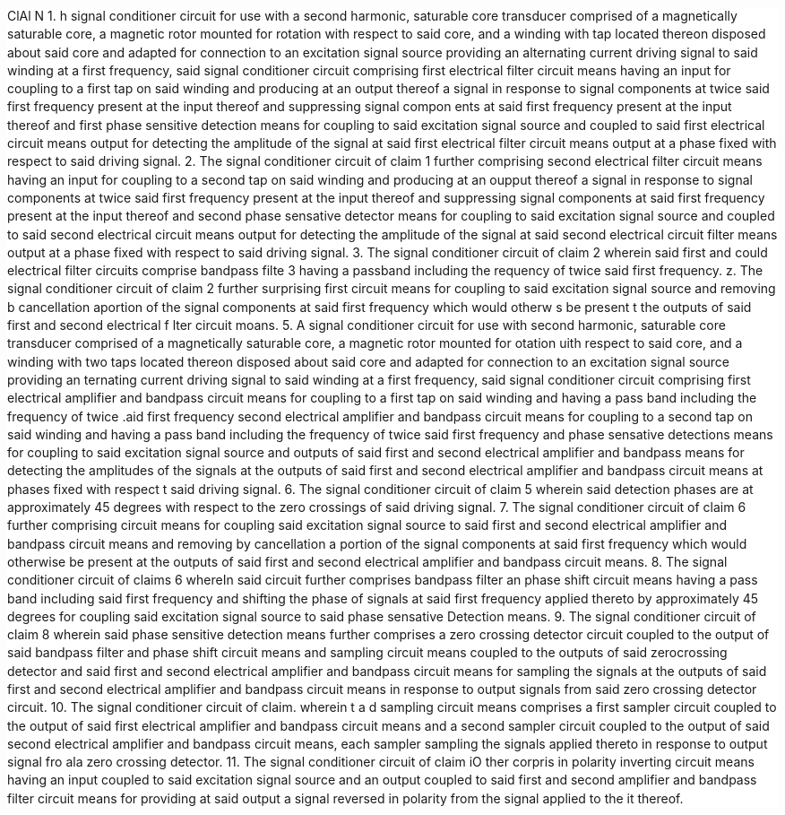 ClAl N 1. h signal conditioner circuit for use with a second harmonic, saturable core transducer comprised of a magnetically saturable core, a magnetic rotor mounted for rotation with respect to said core, and a winding with tap located thereon disposed about said core and adapted for connection to an excitation signal source providing an alternating current driving signal to said winding at a first frequency, said signal conditioner circuit comprising first electrical filter circuit means having an input for coupling to a first tap on said winding and producing at an output thereof a signal in response to signal components at twice said first frequency present at the input thereof and suppressing signal compon ents at said first frequency present at the input thereof and first phase sensitive detection means for coupling to said excitation signal source and coupled to said first electrical circuit means output for detecting the amplitude of the signal at said first electrical filter circuit means output at a phase fixed with respect to said driving signal. 2. The signal conditioner circuit of claim 1 further comprising second electrical filter circuit means having an input for coupling to a second tap on said winding and producing at an oupput thereof a signal in response to signal components at twice said first frequency present at the input thereof and suppressing signal components at said first frequency present at the input thereof and second phase sensative detector means for coupling to said excitation signal source and coupled to said second electrical circuit means output for detecting the amplitude of the signal at said second electrical circuit filter means output at a phase fixed with respect to said driving signal. 3. The signal conditioner circuit of claim 2 wherein said first and could electrical filter circuits comprise bandpass filte 3 having a passband including the requency of twice said first frequency. z. The signal conditioner circuit of claim 2 further surprising first circuit means for coupling to said excitation signal source and removing b cancellation aportion of the signal components at said first frequency which would otherw s be present t the outputs of said first and second electrical f lter circuit moans. 5. A signal conditioner circuit for use with second harmonic, saturable core transducer comprised of a magnetically saturable core, a magnetic rotor mounted for otation uith respect to said core, and a winding with two taps located thereon disposed about said core and adapted for connection to an excitation signal source providing an ternating current driving signal to said winding at a first frequency, said signal conditioner circuit comprising first electrical amplifier and bandpass circuit means for coupling to a first tap on said winding and having a pass band including the frequency of twice .aid first frequency second electrical amplifier and bandpass circuit means for coupling to a second tap on said winding and having a pass band including the frequency of twice said first frequency and phase sensative detections means for coupling to said excitation signal source and outputs of said first and second electrical amplifier and bandpass means for detecting the amplitudes of the signals at the outputs of said first and second electrical amplifier and bandpass circuit means at phases fixed with respect t said driving signal. 6. The signal conditioner circuit of claim 5 wherein said detection phases are at approximately 45 degrees with respect to the zero crossings of said driving signal. 7. The signal conditioner circuit of claim 6 further comprising circuit means for coupling said excitation signal source to said first and second electrical amplifier and bandpass circuit means and removing by cancellation a portion of the signal components at said first frequency which would otherwise be present at the outputs of said first and second electrical amplifier and bandpass circuit means. 8. The signal conditioner circuit of claims 6 whereIn said circuit further comprises bandpass filter an phase shift circuit means having a pass band including said first frequency and shifting the phase of signals at said first frequency applied thereto by approximately 45 degrees for coupling said excitation signal source to said phase sensative Detection means. 9. The signal conditioner circuit of claim 8 wherein said phase sensitive detection means further comprises a zero crossing detector circuit coupled to the output of said bandpass filter and phase shift circuit means and sampling circuit means coupled to the outputs of said zerocrossing detector and said first and second electrical amplifier and bandpass circuit means for sampling the signals at the outputs of said first and second electrical amplifier and bandpass circuit means in response to output signals from said zero crossing detector circuit. 10. The signal conditioner circuit of claim. wherein t a d sampling circuit means comprises a first sampler circuit coupled to the output of said first electrical amplifier and bandpass circuit means and a second sampler circuit coupled to the output of said second electrical amplifier and bandpass circuit means, each sampler sampling the signals applied thereto in response to output signal fro ala zero crossing detector. 11. The signal conditioner circuit of claim iO ther corpris in polarity inverting circuit means having an input coupled to said excitation signal source and an output coupled to said first and second amplifier and bandpass filter circuit means for providing at said output a signal reversed in polarity from the signal applied to the it thereof.
